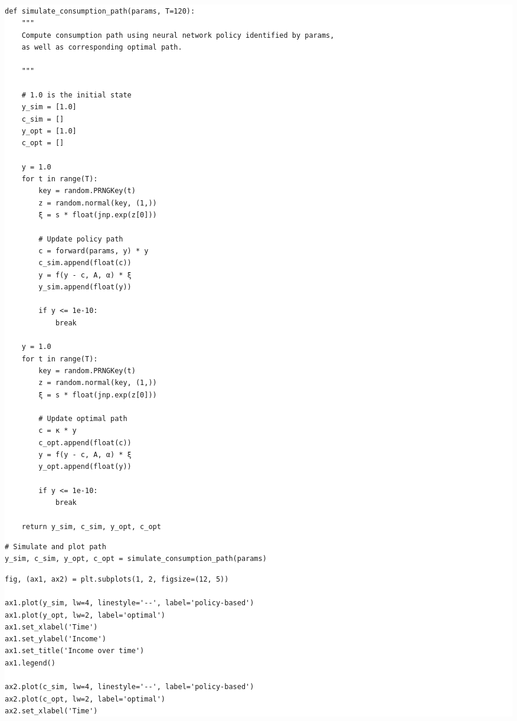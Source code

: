 ```{code-cell} ipython3
def simulate_consumption_path(params, T=120):
    """
    Compute consumption path using neural network policy identified by params,
    as well as corresponding optimal path.

    """

    # 1.0 is the initial state
    y_sim = [1.0]   
    c_sim = []
    y_opt = [1.0]  
    c_opt = []

    y = 1.0
    for t in range(T):
        key = random.PRNGKey(t)
        z = random.normal(key, (1,))
        ξ = s * float(jnp.exp(z[0]))

        # Update policy path
        c = forward(params, y) * y
        c_sim.append(float(c))
        y = f(y - c, A, α) * ξ
        y_sim.append(float(y))
        
        if y <= 1e-10:
            break

    y = 1.0
    for t in range(T):
        key = random.PRNGKey(t)
        z = random.normal(key, (1,))
        ξ = s * float(jnp.exp(z[0]))

        # Update optimal path
        c = κ * y
        c_opt.append(float(c))
        y = f(y - c, A, α) * ξ
        y_opt.append(float(y))
        
        if y <= 1e-10:
            break
    
    return y_sim, c_sim, y_opt, c_opt
```

```{code-cell} ipython3
# Simulate and plot path
y_sim, c_sim, y_opt, c_opt = simulate_consumption_path(params)
```

```{code-cell} ipython3
fig, (ax1, ax2) = plt.subplots(1, 2, figsize=(12, 5))

ax1.plot(y_sim, lw=4, linestyle='--', label='policy-based')
ax1.plot(y_opt, lw=2, label='optimal')
ax1.set_xlabel('Time')
ax1.set_ylabel('Income')
ax1.set_title('Income over time')
ax1.legend()

ax2.plot(c_sim, lw=4, linestyle='--', label='policy-based')
ax2.plot(c_opt, lw=2, label='optimal')
ax2.set_xlabel('Time')
```